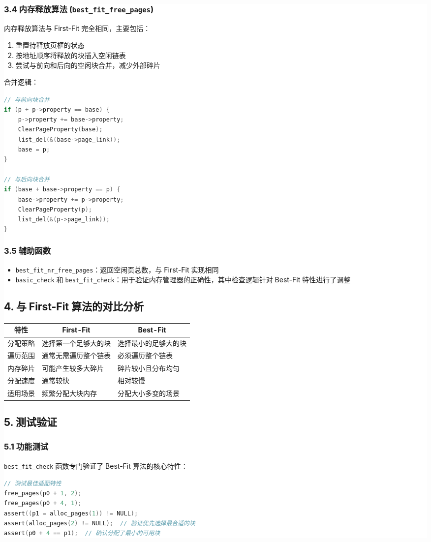 ### 3.4 内存释放算法 (`best_fit_free_pages`)

内存释放算法与 First-Fit 完全相同，主要包括：

1. 重置待释放页框的状态
2. 按地址顺序将释放的块插入空闲链表
3. 尝试与前向和后向的空闲块合并，减少外部碎片

合并逻辑：
```c
// 与前向块合并
if (p + p->property == base) {
    p->property += base->property;
    ClearPageProperty(base);
    list_del(&(base->page_link));
    base = p;
}

// 与后向块合并
if (base + base->property == p) {
    base->property += p->property;
    ClearPageProperty(p);
    list_del(&(p->page_link));
}
```

### 3.5 辅助函数

- `best_fit_nr_free_pages`：返回空闲页总数，与 First-Fit 实现相同
- `basic_check` 和 `best_fit_check`：用于验证内存管理器的正确性，其中检查逻辑针对 Best-Fit 特性进行了调整

## 4. 与 First-Fit 算法的对比分析

| 特性 | First-Fit | Best-Fit |
|------|-----------|----------|
| 分配策略 | 选择第一个足够大的块 | 选择最小的足够大的块 |
| 遍历范围 | 通常无需遍历整个链表 | 必须遍历整个链表 |
| 内存碎片 | 可能产生较多大碎片 | 碎片较小且分布均匀 |
| 分配速度 | 通常较快 | 相对较慢 |
| 适用场景 | 频繁分配大块内存 | 分配大小多变的场景 |

## 5. 测试验证

### 5.1 功能测试

`best_fit_check` 函数专门验证了 Best-Fit 算法的核心特性：

```c
// 测试最佳适配特性
free_pages(p0 + 1, 2);
free_pages(p0 + 4, 1);
assert((p1 = alloc_pages(1)) != NULL);
assert(alloc_pages(2) != NULL);  // 验证优先选择最合适的块
assert(p0 + 4 == p1);  // 确认分配了最小的可用块
```
